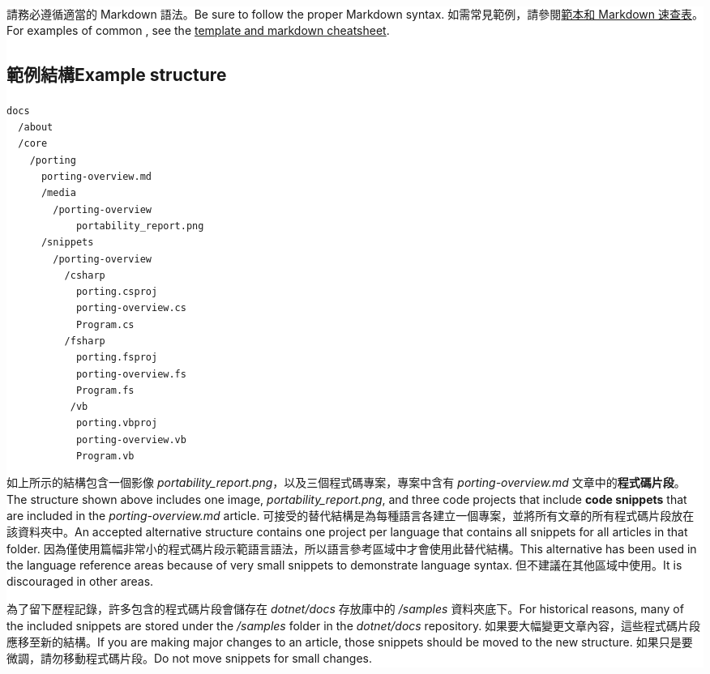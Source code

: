 
<span data-ttu-id="8b214-173">請務必遵循適當的 Markdown 語法。</span><span class="sxs-lookup"><span data-stu-id="8b214-173">Be sure to follow the proper Markdown syntax.</span></span> <span data-ttu-id="8b214-174">如需常見範例，請參閱[範本和 Markdown 速查表](dotnet-style-guide.md)。</span><span class="sxs-lookup"><span data-stu-id="8b214-174">For examples of common , see the [template and markdown cheatsheet](dotnet-style-guide.md).</span></span>

## <a name="example-structure"></a><span data-ttu-id="8b214-175">範例結構</span><span class="sxs-lookup"><span data-stu-id="8b214-175">Example structure</span></span>

    docs
      /about
      /core
        /porting
          porting-overview.md
          /media
            /porting-overview
                portability_report.png
          /snippets
            /porting-overview
              /csharp
                porting.csproj
                porting-overview.cs
                Program.cs
              /fsharp
                porting.fsproj
                porting-overview.fs
                Program.fs
               /vb
                porting.vbproj
                porting-overview.vb
                Program.vb

<span data-ttu-id="8b214-176">如上所示的結構包含一個影像 *portability_report.png*，以及三個程式碼專案，專案中含有 *porting-overview.md* 文章中的**程式碼片段**。</span><span class="sxs-lookup"><span data-stu-id="8b214-176">The structure shown above includes one image, *portability_report.png*, and three code projects that include **code snippets** that are included in the *porting-overview.md* article.</span></span> <span data-ttu-id="8b214-177">可接受的替代結構是為每種語言各建立一個專案，並將所有文章的所有程式碼片段放在該資料夾中。</span><span class="sxs-lookup"><span data-stu-id="8b214-177">An accepted alternative structure contains one project per language that contains all snippets for all articles in that folder.</span></span> <span data-ttu-id="8b214-178">因為僅使用篇幅非常小的程式碼片段示範語言語法，所以語言參考區域中才會使用此替代結構。</span><span class="sxs-lookup"><span data-stu-id="8b214-178">This alternative has been used in the language reference areas because of very small snippets to demonstrate language syntax.</span></span> <span data-ttu-id="8b214-179">但不建議在其他區域中使用。</span><span class="sxs-lookup"><span data-stu-id="8b214-179">It is discouraged in other areas.</span></span>

<span data-ttu-id="8b214-180">為了留下歷程記錄，許多包含的程式碼片段會儲存在 *dotnet/docs* 存放庫中的 */samples* 資料夾底下。</span><span class="sxs-lookup"><span data-stu-id="8b214-180">For historical reasons, many of the included snippets are stored under the */samples* folder in the *dotnet/docs* repository.</span></span> <span data-ttu-id="8b214-181">如果要大幅變更文章內容，這些程式碼片段應移至新的結構。</span><span class="sxs-lookup"><span data-stu-id="8b214-181">If you are making major changes to an article, those snippets should be moved to the new structure.</span></span> <span data-ttu-id="8b214-182">如果只是要微調，請勿移動程式碼片段。</span><span class="sxs-lookup"><span data-stu-id="8b214-182">Do not move snippets for small changes.</span></span>
